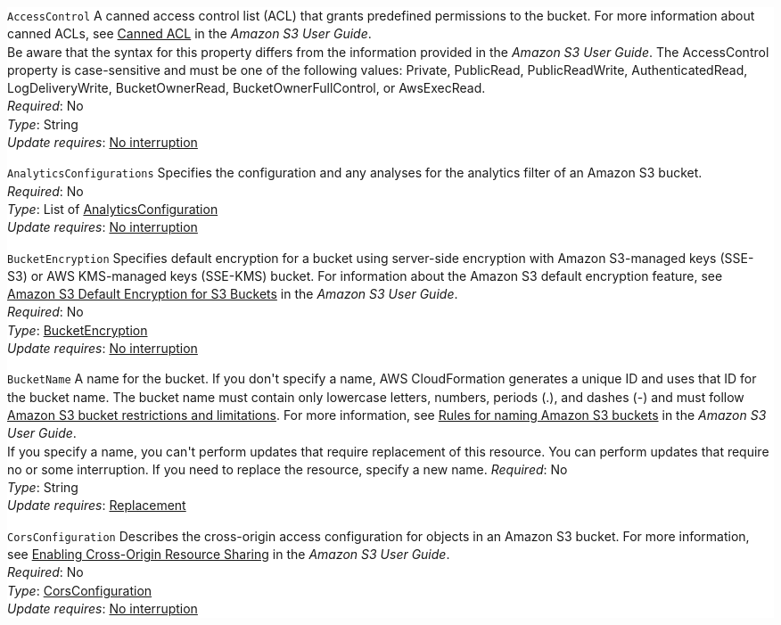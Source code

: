`AccessControl` <a name="cfn-s3-bucket-accesscontrol"></a>
A canned access control list \(ACL\) that grants predefined permissions to the bucket\. For more information about canned ACLs, see [Canned ACL](https://docs.aws.amazon.com/AmazonS3/latest/dev/acl-overview.html#canned-acl) in the _Amazon S3 User Guide_\.  
Be aware that the syntax for this property differs from the information provided in the _Amazon S3 User Guide_\. The AccessControl property is case\-sensitive and must be one of the following values: Private, PublicRead, PublicReadWrite, AuthenticatedRead, LogDeliveryWrite, BucketOwnerRead, BucketOwnerFullControl, or AwsExecRead\.  
_Required_: No  
_Type_: String  
_Update requires_: [No interruption](https://docs.aws.amazon.com/AWSCloudFormation/latest/UserGuide/using-cfn-updating-stacks-update-behaviors.html#update-no-interrupt)

`AnalyticsConfigurations` <a name="cfn-s3-bucket-analyticsconfigurations"></a>
Specifies the configuration and any analyses for the analytics filter of an Amazon S3 bucket\.  
_Required_: No  
_Type_: List of [AnalyticsConfiguration](aws-properties-s3-bucket-analyticsconfiguration.md)  
_Update requires_: [No interruption](https://docs.aws.amazon.com/AWSCloudFormation/latest/UserGuide/using-cfn-updating-stacks-update-behaviors.html#update-no-interrupt)

`BucketEncryption` <a name="cfn-s3-bucket-bucketencryption"></a>
Specifies default encryption for a bucket using server\-side encryption with Amazon S3\-managed keys \(SSE\-S3\) or AWS KMS\-managed keys \(SSE\-KMS\) bucket\. For information about the Amazon S3 default encryption feature, see [Amazon S3 Default Encryption for S3 Buckets](https://docs.aws.amazon.com/AmazonS3/latest/dev/bucket-encryption.html) in the _Amazon S3 User Guide_\.  
_Required_: No  
_Type_: [BucketEncryption](aws-properties-s3-bucket-bucketencryption.md)  
_Update requires_: [No interruption](https://docs.aws.amazon.com/AWSCloudFormation/latest/UserGuide/using-cfn-updating-stacks-update-behaviors.html#update-no-interrupt)

`BucketName` <a name="cfn-s3-bucket-name"></a>
A name for the bucket\. If you don't specify a name, AWS CloudFormation generates a unique ID and uses that ID for the bucket name\. The bucket name must contain only lowercase letters, numbers, periods \(\.\), and dashes \(\-\) and must follow [Amazon S3 bucket restrictions and limitations](https://docs.aws.amazon.com/AmazonS3/latest/dev/BucketRestrictions.html)\. For more information, see [Rules for naming Amazon S3 buckets](https://docs.aws.amazon.com/AmazonS3/latest/dev/BucketRestrictions.html#bucketnamingrules) in the _Amazon S3 User Guide_\.  
If you specify a name, you can't perform updates that require replacement of this resource\. You can perform updates that require no or some interruption\. If you need to replace the resource, specify a new name\.
_Required_: No  
_Type_: String  
_Update requires_: [Replacement](https://docs.aws.amazon.com/AWSCloudFormation/latest/UserGuide/using-cfn-updating-stacks-update-behaviors.html#update-replacement)

`CorsConfiguration` <a name="cfn-s3-bucket-crossoriginconfig"></a>
Describes the cross\-origin access configuration for objects in an Amazon S3 bucket\. For more information, see [Enabling Cross\-Origin Resource Sharing](https://docs.aws.amazon.com/AmazonS3/latest/dev/cors.html) in the _Amazon S3 User Guide_\.  
_Required_: No  
_Type_: [CorsConfiguration](aws-properties-s3-bucket-cors.md)  
_Update requires_: [No interruption](https://docs.aws.amazon.com/AWSCloudFormation/latest/UserGuide/using-cfn-updating-stacks-update-behaviors.html#update-no-interrupt)
